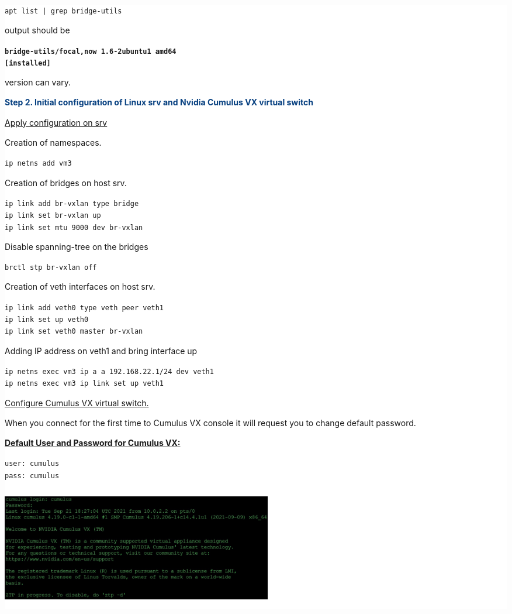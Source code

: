 <code>apt list | grep bridge-utils</code>

output should be

**<code>bridge-utils/focal,now 1.6-2ubuntu1 amd64 [installed]</code>**

version can vary.   

 **<span style="color:#074080">Step 2. Initial configuration of Linux srv and Nvidia Cumulus VX virtual switch</span>**  

<u>Apply configuration on srv</u>  

Creation of namespaces.
```
ip netns add vm3 
```  
Creation of bridges on host srv.
```
ip link add br-vxlan type bridge
ip link set br-vxlan up
ip link set mtu 9000 dev br-vxlan
```
Disable spanning-tree on the bridges
```
brctl stp br-vxlan off
```
Creation of veth interfaces on host srv.

```
ip link add veth0 type veth peer veth1
ip link set up veth0
ip link set veth0 master br-vxlan
```  
Adding IP address on veth1 and bring interface up 
```
ip netns exec vm3 ip a a 192.168.22.1/24 dev veth1
ip netns exec vm3 ip link set up veth1
```  
<u>Configure Cumulus VX virtual switch.</u>  

When you connect for the first time to Cumulus VX console it will request you to change default password.  

**<p1><u>Default User and Password for Cumulus VX:</u></p1>**
```
user: cumulus
pass: cumulus
```
<p align="left">
  <img src="/images/static_vxlan/cumulus_login1.jpg" width="450" height="200 " alt="VxLAN, VTEP, Overlay Network" title="Cumulus ZTP"> 
</p>